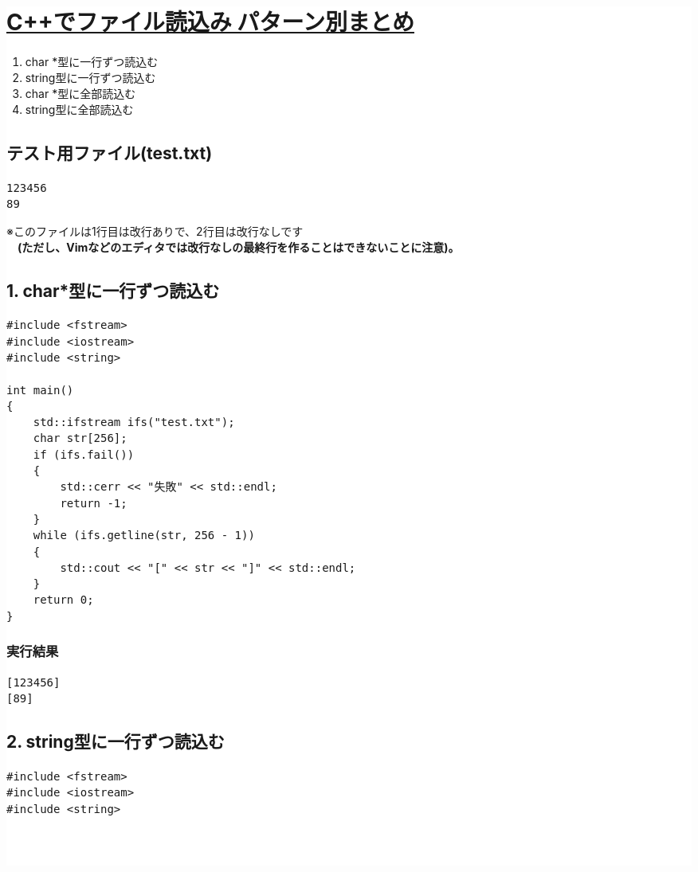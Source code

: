# [C++でファイル読込み パターン別まとめ](https://gup.monster/entry/2014/04/03/233500)

1. char *型に一行ずつ読込む
2. string型に一行ずつ読込む
3. char *型に全部読込む
4. string型に全部読込む

## テスト用ファイル(test.txt)
<pre>
123456
89
</pre>

※このファイルは1行目は改行ありで、2行目は改行なしです<br>
　**(ただし、Vimなどのエディタでは改行なしの最終行を作ることはできないことに注意)。**<br>
 
## 1. char*型に一行ずつ読込む
<pre>
#include &lt;fstream&gt;
#include &lt;iostream&gt;
#include &lt;string&gt;

int main()
{
    std::ifstream ifs("test.txt");
    char str[256];
    if (ifs.fail())
    {
        std::cerr << "失敗" << std::endl;
        return -1;
    }
    while (ifs.getline(str, 256 - 1))
    {
        std::cout << "[" << str << "]" << std::endl;
    }
    return 0;
}
</pre>

### 実行結果
<pre>
[123456]
[89]
</pre>

## 2. string型に一行ずつ読込む
<pre>
#include &lt;fstream&gt;
#include &lt;iostream&gt;
#include &lt;string&gt;
